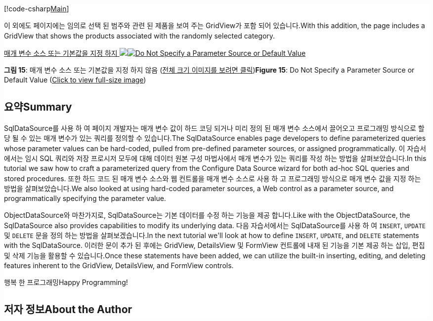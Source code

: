 [!code-csharp[Main](using-parameterized-queries-with-the-sqldatasource-cs/samples/sample14.cs)]

<span data-ttu-id="b8bda-304">이 외에도 페이지에는 임의로 선택 된 범주와 관련 된 제품을 보여 주는 GridView가 포함 되어 있습니다.</span><span class="sxs-lookup"><span data-stu-id="b8bda-304">With this addition, the page includes a GridView that shows the products associated with the randomly selected category.</span></span>

<span data-ttu-id="b8bda-305">[매개 변수 소스 또는 기본값을 지정 하지 ![](using-parameterized-queries-with-the-sqldatasource-cs/_static/image15.gif)](using-parameterized-queries-with-the-sqldatasource-cs/_static/image29.png)</span><span class="sxs-lookup"><span data-stu-id="b8bda-305">[![Do Not Specify a Parameter Source or Default Value](using-parameterized-queries-with-the-sqldatasource-cs/_static/image15.gif)](using-parameterized-queries-with-the-sqldatasource-cs/_static/image29.png)</span></span>

<span data-ttu-id="b8bda-306">**그림 15**: 매개 변수 소스 또는 기본값을 지정 하지 않음 ([전체 크기 이미지를 보려면 클릭](using-parameterized-queries-with-the-sqldatasource-cs/_static/image30.png))</span><span class="sxs-lookup"><span data-stu-id="b8bda-306">**Figure 15**: Do Not Specify a Parameter Source or Default Value ([Click to view full-size image](using-parameterized-queries-with-the-sqldatasource-cs/_static/image30.png))</span></span>

## <a name="summary"></a><span data-ttu-id="b8bda-307">요약</span><span class="sxs-lookup"><span data-stu-id="b8bda-307">Summary</span></span>

<span data-ttu-id="b8bda-308">SqlDataSource를 사용 하 여 페이지 개발자는 매개 변수 값이 하드 코딩 되거나 미리 정의 된 매개 변수 소스에서 끌어오고 프로그래밍 방식으로 할당 될 수 있는 매개 변수가 있는 쿼리를 정의할 수 있습니다.</span><span class="sxs-lookup"><span data-stu-id="b8bda-308">The SqlDataSource enables page developers to define parameterized queries whose parameter values can be hard-coded, pulled from pre-defined parameter sources, or assigned programmatically.</span></span> <span data-ttu-id="b8bda-309">이 자습서에서는 임시 SQL 쿼리와 저장 프로시저 모두에 대해 데이터 원본 구성 마법사에서 매개 변수가 있는 쿼리를 작성 하는 방법을 살펴보았습니다.</span><span class="sxs-lookup"><span data-stu-id="b8bda-309">In this tutorial we saw how to craft a parameterized query from the Configure Data Source wizard for both ad-hoc SQL queries and stored procedures.</span></span> <span data-ttu-id="b8bda-310">또한 하드 코드 된 매개 변수 소스와 웹 컨트롤을 매개 변수 소스로 사용 하 고 프로그래밍 방식으로 매개 변수 값을 지정 하는 방법을 살펴보았습니다.</span><span class="sxs-lookup"><span data-stu-id="b8bda-310">We also looked at using hard-coded parameter sources, a Web control as a parameter source, and programmatically specifying the parameter value.</span></span>

<span data-ttu-id="b8bda-311">ObjectDataSource와 마찬가지로, SqlDataSource는 기본 데이터를 수정 하는 기능을 제공 합니다.</span><span class="sxs-lookup"><span data-stu-id="b8bda-311">Like with the ObjectDataSource, the SqlDataSource also provides capabilities to modify its underlying data.</span></span> <span data-ttu-id="b8bda-312">다음 자습서에서는 SqlDataSource를 사용 하 여 `INSERT`, `UPDATE`및 `DELETE` 문을 정의 하는 방법을 살펴보겠습니다.</span><span class="sxs-lookup"><span data-stu-id="b8bda-312">In the next tutorial we'll look at how to define `INSERT`, `UPDATE`, and `DELETE` statements with the SqlDataSource.</span></span> <span data-ttu-id="b8bda-313">이러한 문이 추가 된 후에는 GridView, DetailsView 및 FormView 컨트롤에 내재 된 기능을 기본 제공 하는 삽입, 편집 및 삭제 기능을 활용할 수 있습니다.</span><span class="sxs-lookup"><span data-stu-id="b8bda-313">Once these statements have been added, we can utilize the built-in inserting, editing, and deleting features inherent to the GridView, DetailsView, and FormView controls.</span></span>

<span data-ttu-id="b8bda-314">행복 한 프로그래밍</span><span class="sxs-lookup"><span data-stu-id="b8bda-314">Happy Programming!</span></span>

## <a name="about-the-author"></a><span data-ttu-id="b8bda-315">저자 정보</span><span class="sxs-lookup"><span data-stu-id="b8bda-315">About the Author</span></span>

